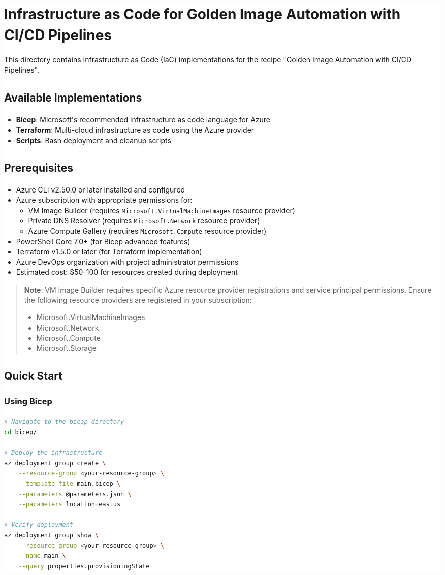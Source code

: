 # Infrastructure as Code for Golden Image Automation with CI/CD Pipelines

This directory contains Infrastructure as Code (IaC) implementations for the recipe "Golden Image Automation with CI/CD Pipelines".

## Available Implementations

- **Bicep**: Microsoft's recommended infrastructure as code language for Azure
- **Terraform**: Multi-cloud infrastructure as code using the Azure provider
- **Scripts**: Bash deployment and cleanup scripts

## Prerequisites

- Azure CLI v2.50.0 or later installed and configured
- Azure subscription with appropriate permissions for:
  - VM Image Builder (requires `Microsoft.VirtualMachineImages` resource provider)
  - Private DNS Resolver (requires `Microsoft.Network` resource provider)
  - Azure Compute Gallery (requires `Microsoft.Compute` resource provider)
- PowerShell Core 7.0+ (for Bicep advanced features)
- Terraform v1.5.0 or later (for Terraform implementation)
- Azure DevOps organization with project administrator permissions
- Estimated cost: $50-100 for resources created during deployment

> **Note**: VM Image Builder requires specific Azure resource provider registrations and service principal permissions. Ensure the following resource providers are registered in your subscription:
> - Microsoft.VirtualMachineImages
> - Microsoft.Network
> - Microsoft.Compute
> - Microsoft.Storage

## Quick Start

### Using Bicep

```bash
# Navigate to the bicep directory
cd bicep/

# Deploy the infrastructure
az deployment group create \
    --resource-group <your-resource-group> \
    --template-file main.bicep \
    --parameters @parameters.json \
    --parameters location=eastus

# Verify deployment
az deployment group show \
    --resource-group <your-resource-group> \
    --name main \
    --query properties.provisioningState
```
